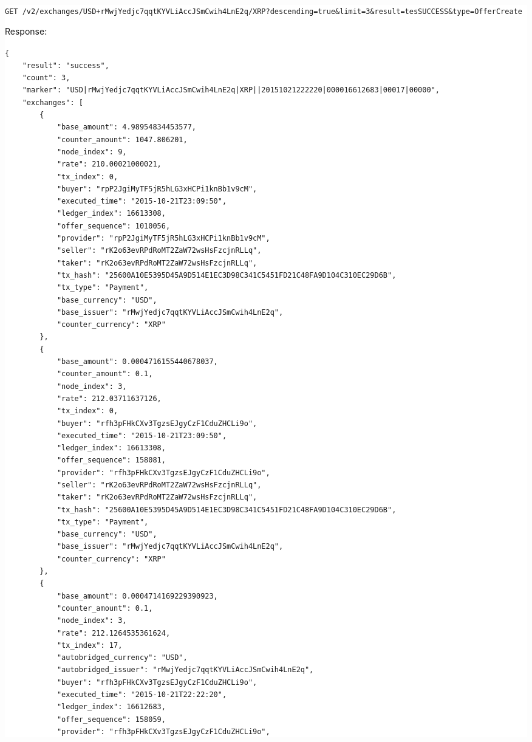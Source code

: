 ```
GET /v2/exchanges/USD+rMwjYedjc7qqtKYVLiAccJSmCwih4LnE2q/XRP?descending=true&limit=3&result=tesSUCCESS&type=OfferCreate
```

Response:

```
{
    "result": "success",
    "count": 3,
    "marker": "USD|rMwjYedjc7qqtKYVLiAccJSmCwih4LnE2q|XRP||20151021222220|000016612683|00017|00000",
    "exchanges": [
        {
            "base_amount": 4.98954834453577,
            "counter_amount": 1047.806201,
            "node_index": 9,
            "rate": 210.00021000021,
            "tx_index": 0,
            "buyer": "rpP2JgiMyTF5jR5hLG3xHCPi1knBb1v9cM",
            "executed_time": "2015-10-21T23:09:50",
            "ledger_index": 16613308,
            "offer_sequence": 1010056,
            "provider": "rpP2JgiMyTF5jR5hLG3xHCPi1knBb1v9cM",
            "seller": "rK2o63evRPdRoMT2ZaW72wsHsFzcjnRLLq",
            "taker": "rK2o63evRPdRoMT2ZaW72wsHsFzcjnRLLq",
            "tx_hash": "25600A10E5395D45A9D514E1EC3D98C341C5451FD21C48FA9D104C310EC29D6B",
            "tx_type": "Payment",
            "base_currency": "USD",
            "base_issuer": "rMwjYedjc7qqtKYVLiAccJSmCwih4LnE2q",
            "counter_currency": "XRP"
        },
        {
            "base_amount": 0.0004716155440678037,
            "counter_amount": 0.1,
            "node_index": 3,
            "rate": 212.03711637126,
            "tx_index": 0,
            "buyer": "rfh3pFHkCXv3TgzsEJgyCzF1CduZHCLi9o",
            "executed_time": "2015-10-21T23:09:50",
            "ledger_index": 16613308,
            "offer_sequence": 158081,
            "provider": "rfh3pFHkCXv3TgzsEJgyCzF1CduZHCLi9o",
            "seller": "rK2o63evRPdRoMT2ZaW72wsHsFzcjnRLLq",
            "taker": "rK2o63evRPdRoMT2ZaW72wsHsFzcjnRLLq",
            "tx_hash": "25600A10E5395D45A9D514E1EC3D98C341C5451FD21C48FA9D104C310EC29D6B",
            "tx_type": "Payment",
            "base_currency": "USD",
            "base_issuer": "rMwjYedjc7qqtKYVLiAccJSmCwih4LnE2q",
            "counter_currency": "XRP"
        },
        {
            "base_amount": 0.0004714169229390923,
            "counter_amount": 0.1,
            "node_index": 3,
            "rate": 212.1264535361624,
            "tx_index": 17,
            "autobridged_currency": "USD",
            "autobridged_issuer": "rMwjYedjc7qqtKYVLiAccJSmCwih4LnE2q",
            "buyer": "rfh3pFHkCXv3TgzsEJgyCzF1CduZHCLi9o",
            "executed_time": "2015-10-21T22:22:20",
            "ledger_index": 16612683,
            "offer_sequence": 158059,
            "provider": "rfh3pFHkCXv3TgzsEJgyCzF1CduZHCLi9o",
```